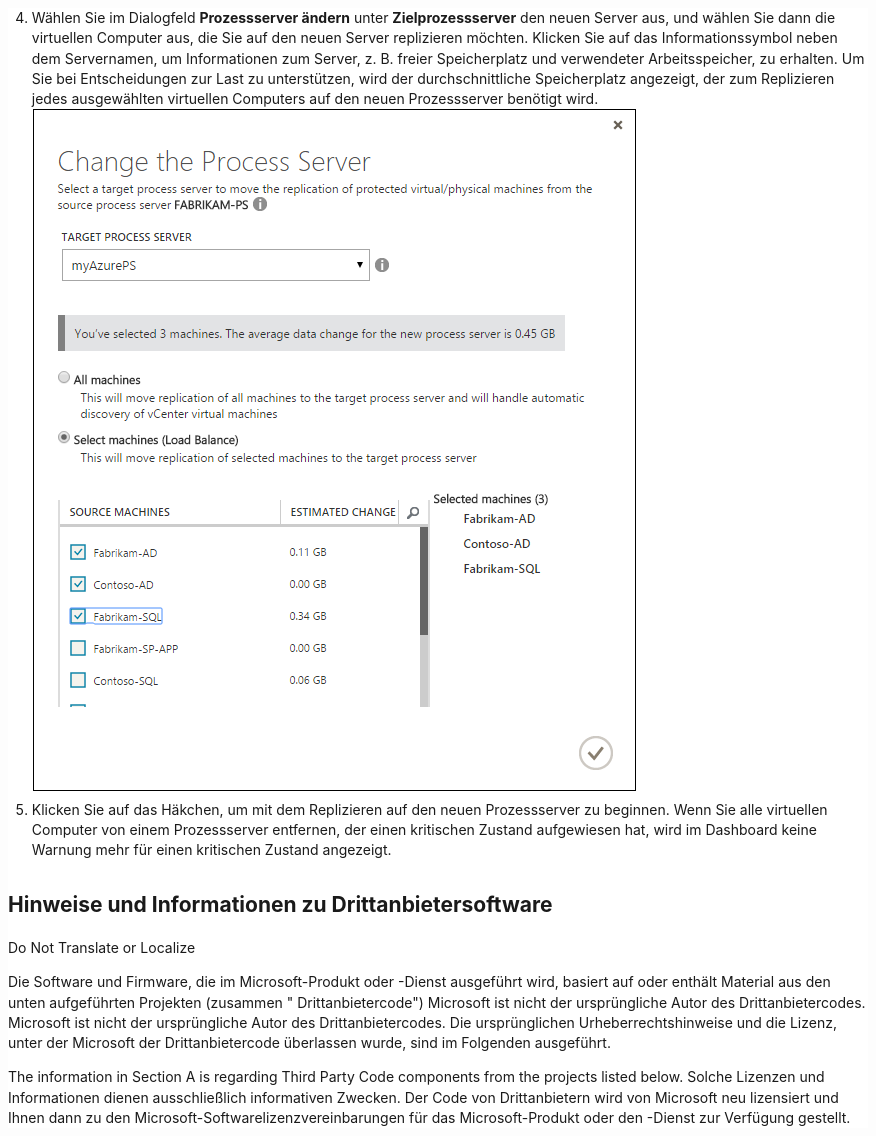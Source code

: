 4. Wählen Sie im Dialogfeld **Prozessserver ändern** unter **Zielprozessserver** den neuen Server aus, und wählen Sie dann die virtuellen Computer aus, die Sie auf den neuen Server replizieren möchten. Klicken Sie auf das Informationssymbol neben dem Servernamen, um Informationen zum Server, z. B. freier Speicherplatz und verwendeter Arbeitsspeicher, zu erhalten. Um Sie bei Entscheidungen zur Last zu unterstützen, wird der durchschnittliche Speicherplatz angezeigt, der zum Replizieren jedes ausgewählten virtuellen Computers auf den neuen Prozessserver benötigt wird. ![Prozessserver ändern 2](./media/site-recovery-vmware-to-azure-classic-legacy/change-ps2.png)
5. Klicken Sie auf das Häkchen, um mit dem Replizieren auf den neuen Prozessserver zu beginnen. Wenn Sie alle virtuellen Computer von einem Prozessserver entfernen, der einen kritischen Zustand aufgewiesen hat, wird im Dashboard keine Warnung mehr für einen kritischen Zustand angezeigt.


## Hinweise und Informationen zu Drittanbietersoftware

Do Not Translate or Localize

Die Software und Firmware, die im Microsoft-Produkt oder -Dienst ausgeführt wird, basiert auf oder enthält Material aus den unten aufgeführten Projekten (zusammen " Drittanbietercode") Microsoft ist nicht der ursprüngliche Autor des Drittanbietercodes. Microsoft ist nicht der ursprüngliche Autor des Drittanbietercodes. Die ursprünglichen Urheberrechtshinweise und die Lizenz, unter der Microsoft der Drittanbietercode überlassen wurde, sind im Folgenden ausgeführt.

The information in Section A is regarding Third Party Code components from the projects listed below. Solche Lizenzen und Informationen dienen ausschließlich informativen Zwecken. Der Code von Drittanbietern wird von Microsoft neu lizensiert und Ihnen dann zu den Microsoft-Softwarelizenzvereinbarungen für das Microsoft-Produkt oder den -Dienst zur Verfügung gestellt.
